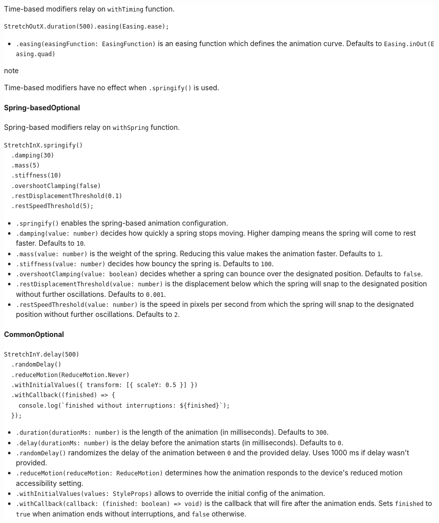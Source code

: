 Time-based modifiers relay on `withTiming` function.

```
StretchOutX.duration(500).easing(Easing.ease);
```

* `.easing(easingFunction: EasingFunction)` is an easing function which defines the animation curve. Defaults to `Easing.inOut(Easing.quad)`

note

Time-based modifiers have no effect when `.springify()` is used.

#### Spring-basedOptional

Spring-based modifiers relay on `withSpring` function.

```
StretchInX.springify()
  .damping(30)
  .mass(5)
  .stiffness(10)
  .overshootClamping(false)
  .restDisplacementThreshold(0.1)
  .restSpeedThreshold(5);
```

* `.springify()` enables the spring-based animation configuration.
* `.damping(value: number)` decides how quickly a spring stops moving. Higher damping means the spring will come to rest faster. Defaults to `10`.
* `.mass(value: number)` is the weight of the spring. Reducing this value makes the animation faster. Defaults to `1`.
* `.stiffness(value: number)` decides how bouncy the spring is. Defaults to `100`.
* `.overshootClamping(value: boolean)` decides whether a spring can bounce over the designated position. Defaults to `false`.
* `.restDisplacementThreshold(value: number)` is the displacement below which the spring will snap to the designated position without further oscillations. Defaults to `0.001`.
* `.restSpeedThreshold(value: number)` is the speed in pixels per second from which the spring will snap to the designated position without further oscillations. Defaults to `2`.

#### CommonOptional

```
StretchInY.delay(500)
  .randomDelay()
  .reduceMotion(ReduceMotion.Never)
  .withInitialValues({ transform: [{ scaleY: 0.5 }] })
  .withCallback((finished) => {
    console.log(`finished without interruptions: ${finished}`);
  });
```

* `.duration(durationMs: number)` is the length of the animation (in milliseconds). Defaults to `300`.
* `.delay(durationMs: number)` is the delay before the animation starts (in milliseconds). Defaults to `0`.
* `.randomDelay()` randomizes the delay of the animation between `0` and the provided delay. Uses 1000 ms if delay wasn't provided.
* `.reduceMotion(reduceMotion: ReduceMotion)` determines how the animation responds to the device's reduced motion accessibility setting.
* `.withInitialValues(values: StyleProps)` allows to override the initial config of the animation.
* `.withCallback(callback: (finished: boolean) => void)` is the callback that will fire after the animation ends. Sets `finished` to `true` when animation ends without interruptions, and `false` otherwise.
